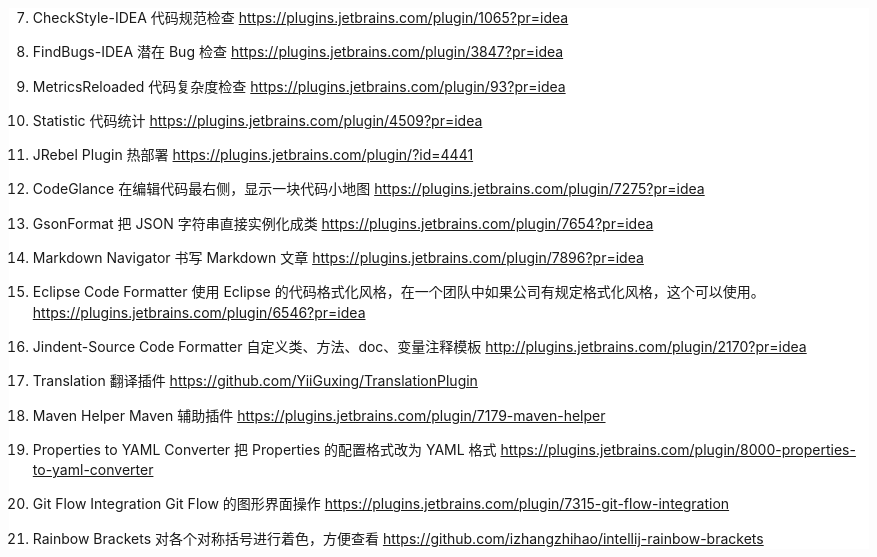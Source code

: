 7. CheckStyle-IDEA 
   代码规范检查 
   https://plugins.jetbrains.com/plugin/1065?pr=idea

8. FindBugs-IDEA 
   潜在 Bug 检查 
   https://plugins.jetbrains.com/plugin/3847?pr=idea

9. MetricsReloaded 
   代码复杂度检查 
   https://plugins.jetbrains.com/plugin/93?pr=idea

10. Statistic 
    代码统计 
    https://plugins.jetbrains.com/plugin/4509?pr=idea

11. JRebel Plugin 
    热部署 
    https://plugins.jetbrains.com/plugin/?id=4441

12. CodeGlance 
    在编辑代码最右侧，显示一块代码小地图 
    https://plugins.jetbrains.com/plugin/7275?pr=idea

13. GsonFormat 
    把 JSON 字符串直接实例化成类 
    https://plugins.jetbrains.com/plugin/7654?pr=idea

14. Markdown Navigator 
    书写 Markdown 文章 
    https://plugins.jetbrains.com/plugin/7896?pr=idea

15. Eclipse Code Formatter 
    使用 Eclipse 的代码格式化风格，在一个团队中如果公司有规定格式化风格，这个可以使用。 
    https://plugins.jetbrains.com/plugin/6546?pr=idea

16. Jindent-Source Code Formatter 
    自定义类、方法、doc、变量注释模板 
    http://plugins.jetbrains.com/plugin/2170?pr=idea

17. Translation 
    翻译插件 
    https://github.com/YiiGuxing/TranslationPlugin

18. Maven Helper 
    Maven 辅助插件 
    https://plugins.jetbrains.com/plugin/7179-maven-helper

19. Properties to YAML Converter 
    把 Properties 的配置格式改为 YAML 格式 
    https://plugins.jetbrains.com/plugin/8000-properties-to-yaml-converter

20. Git Flow Integration 
    Git Flow 的图形界面操作 
    https://plugins.jetbrains.com/plugin/7315-git-flow-integration

21. Rainbow Brackets 
    对各个对称括号进行着色，方便查看 
    https://github.com/izhangzhihao/intellij-rainbow-brackets
